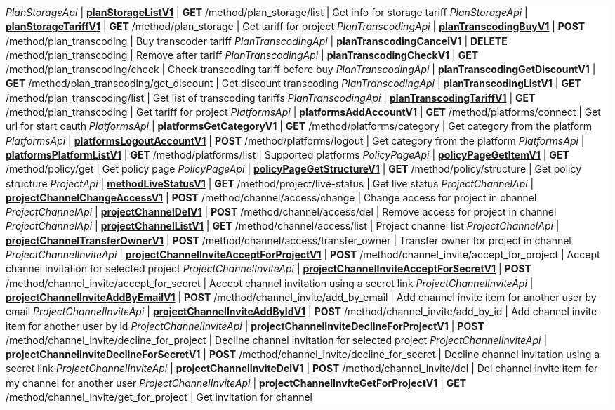 *PlanStorageApi* | [**planStorageListV1**](docs/PlanStorageApi.md#planstoragelistv1) | **GET** /method/plan_storage/list | Get info for storage tariff
*PlanStorageApi* | [**planStorageTariffV1**](docs/PlanStorageApi.md#planstoragetariffv1) | **GET** /method/plan_storage | Get tariff for project
*PlanTranscodingApi* | [**planTranscodingBuyV1**](docs/PlanTranscodingApi.md#plantranscodingbuyv1) | **POST** /method/plan_transcoding | Buy transcoder tariff
*PlanTranscodingApi* | [**planTranscodingCancelV1**](docs/PlanTranscodingApi.md#plantranscodingcancelv1) | **DELETE** /method/plan_transcoding | Remove after tariff
*PlanTranscodingApi* | [**planTranscodingCheckV1**](docs/PlanTranscodingApi.md#plantranscodingcheckv1) | **GET** /method/plan_transcoding/check | Check transcoding tariff before buy
*PlanTranscodingApi* | [**planTranscodingGetDiscountV1**](docs/PlanTranscodingApi.md#plantranscodinggetdiscountv1) | **GET** /method/plan_transcoding/get_discount | Get discount transcoding
*PlanTranscodingApi* | [**planTranscodingListV1**](docs/PlanTranscodingApi.md#plantranscodinglistv1) | **GET** /method/plan_transcoding/list | Get list of transcoding tariffs
*PlanTranscodingApi* | [**planTranscodingTariffV1**](docs/PlanTranscodingApi.md#plantranscodingtariffv1) | **GET** /method/plan_transcoding | Get tariff for project
*PlatformsApi* | [**platformsAddAccountV1**](docs/PlatformsApi.md#platformsaddaccountv1) | **GET** /method/platforms/connect | Get url for start oauth
*PlatformsApi* | [**platformsGetCategoryV1**](docs/PlatformsApi.md#platformsgetcategoryv1) | **GET** /method/platforms/category | Get category from the platform
*PlatformsApi* | [**platformsLogoutAccountV1**](docs/PlatformsApi.md#platformslogoutaccountv1) | **POST** /method/platforms/logout | Get category from the platform
*PlatformsApi* | [**platformsPlatformListV1**](docs/PlatformsApi.md#platformsplatformlistv1) | **GET** /method/platforms/list | Supported platforms
*PolicyPageApi* | [**policyPageGetItemV1**](docs/PolicyPageApi.md#policypagegetitemv1) | **GET** /method/policy/get | Get policy page
*PolicyPageApi* | [**policyPageGetStructureV1**](docs/PolicyPageApi.md#policypagegetstructurev1) | **GET** /method/policy/structure | Get policy structure
*ProjectApi* | [**methodLiveStatusV1**](docs/ProjectApi.md#methodlivestatusv1) | **GET** /method/project/live-status | Get live status
*ProjectChannelApi* | [**projectChannelChangeAccessV1**](docs/ProjectChannelApi.md#projectchannelchangeaccessv1) | **POST** /method/channel/access/change | Change access for project in channel
*ProjectChannelApi* | [**projectChannelDelV1**](docs/ProjectChannelApi.md#projectchanneldelv1) | **POST** /method/channel/access/del | Remove access for project in channel
*ProjectChannelApi* | [**projectChannelListV1**](docs/ProjectChannelApi.md#projectchannellistv1) | **GET** /method/channel/access/list | Project channel list
*ProjectChannelApi* | [**projectChannelTransferOwnerV1**](docs/ProjectChannelApi.md#projectchanneltransferownerv1) | **POST** /method/channel/access/transfer_owner | Transfer owner for project in channel
*ProjectChannelInviteApi* | [**projectChannelInviteAcceptForProjectV1**](docs/ProjectChannelInviteApi.md#projectchannelinviteacceptforprojectv1) | **POST** /method/channel_invite/accept_for_project | Accept channel invitation for selected project
*ProjectChannelInviteApi* | [**projectChannelInviteAcceptForSecretV1**](docs/ProjectChannelInviteApi.md#projectchannelinviteacceptforsecretv1) | **POST** /method/channel_invite/accept_for_secret | Accept channel invitation using a secret link
*ProjectChannelInviteApi* | [**projectChannelInviteAddByEmailV1**](docs/ProjectChannelInviteApi.md#projectchannelinviteaddbyemailv1) | **POST** /method/channel_invite/add_by_email | Add channel invite item for another user by email
*ProjectChannelInviteApi* | [**projectChannelInviteAddByIdV1**](docs/ProjectChannelInviteApi.md#projectchannelinviteaddbyidv1) | **POST** /method/channel_invite/add_by_id | Add channel invite item for another user by id
*ProjectChannelInviteApi* | [**projectChannelInviteDeclineForProjectV1**](docs/ProjectChannelInviteApi.md#projectchannelinvitedeclineforprojectv1) | **POST** /method/channel_invite/decline_for_project | Decline channel invitation for selected project
*ProjectChannelInviteApi* | [**projectChannelInviteDeclineForSecretV1**](docs/ProjectChannelInviteApi.md#projectchannelinvitedeclineforsecretv1) | **POST** /method/channel_invite/decline_for_secret | Decline channel invitation using a secret link
*ProjectChannelInviteApi* | [**projectChannelInviteDelV1**](docs/ProjectChannelInviteApi.md#projectchannelinvitedelv1) | **POST** /method/channel_invite/del | Del channel invite item for my channel for another user
*ProjectChannelInviteApi* | [**projectChannelInviteGetForProjectV1**](docs/ProjectChannelInviteApi.md#projectchannelinvitegetforprojectv1) | **GET** /method/channel_invite/get_for_project | Get invitation for channel